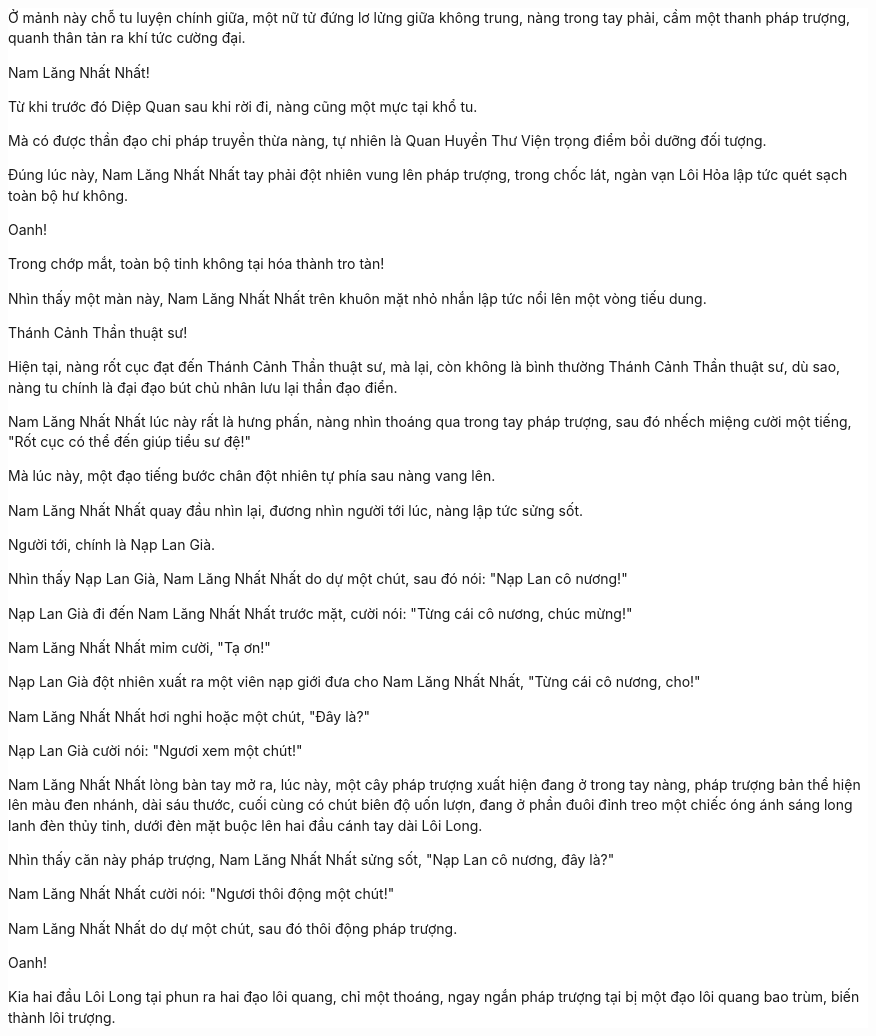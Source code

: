 Ở mảnh này chỗ tu luyện chính giữa, một nữ tử đứng lơ lửng giữa không trung, nàng trong tay phải, cầm một thanh pháp trượng, quanh thân tản ra khí tức cường đại.

Nam Lăng Nhất Nhất!

Từ khi trước đó Diệp Quan sau khi rời đi, nàng cũng một mực tại khổ tu.

Mà có được thần đạo chi pháp truyền thừa nàng, tự nhiên là Quan Huyền Thư Viện trọng điểm bồi dưỡng đối tượng.

Đúng lúc này, Nam Lăng Nhất Nhất tay phải đột nhiên vung lên pháp trượng, trong chốc lát, ngàn vạn Lôi Hỏa lập tức quét sạch toàn bộ hư không.

Oanh!

Trong chớp mắt, toàn bộ tinh không tại hóa thành tro tàn!

Nhìn thấy một màn này, Nam Lăng Nhất Nhất trên khuôn mặt nhỏ nhắn lập tức nổi lên một vòng tiếu dung.

Thánh Cảnh Thần thuật sư!

Hiện tại, nàng rốt cục đạt đến Thánh Cảnh Thần thuật sư, mà lại, còn không là bình thường Thánh Cảnh Thần thuật sư, dù sao, nàng tu chính là đại đạo bút chủ nhân lưu lại thần đạo điển.

Nam Lăng Nhất Nhất lúc này rất là hưng phấn, nàng nhìn thoáng qua trong tay pháp trượng, sau đó nhếch miệng cười một tiếng, "Rốt cục có thể đến giúp tiểu sư đệ!"

Mà lúc này, một đạo tiếng bước chân đột nhiên tự phía sau nàng vang lên.

Nam Lăng Nhất Nhất quay đầu nhìn lại, đương nhìn người tới lúc, nàng lập tức sửng sốt.

Người tới, chính là Nạp Lan Già.

Nhìn thấy Nạp Lan Già, Nam Lăng Nhất Nhất do dự một chút, sau đó nói: "Nạp Lan cô nương!"

Nạp Lan Già đi đến Nam Lăng Nhất Nhất trước mặt, cười nói: "Từng cái cô nương, chúc mừng!"

Nam Lăng Nhất Nhất mỉm cười, "Tạ ơn!"

Nạp Lan Già đột nhiên xuất ra một viên nạp giới đưa cho Nam Lăng Nhất Nhất, "Từng cái cô nương, cho!"

Nam Lăng Nhất Nhất hơi nghi hoặc một chút, "Đây là?"

Nạp Lan Già cười nói: "Ngươi xem một chút!"

Nam Lăng Nhất Nhất lòng bàn tay mở ra, lúc này, một cây pháp trượng xuất hiện đang ở trong tay nàng, pháp trượng bản thể hiện lên màu đen nhánh, dài sáu thước, cuối cùng có chút biên độ uốn lượn, đang ở phần đuôi đỉnh treo một chiếc óng ánh sáng long lanh đèn thủy tinh, dưới đèn mặt buộc lên hai đầu cánh tay dài Lôi Long.

Nhìn thấy căn này pháp trượng, Nam Lăng Nhất Nhất sửng sốt, "Nạp Lan cô nương, đây là?"

Nam Lăng Nhất Nhất cười nói: "Ngươi thôi động một chút!"

Nam Lăng Nhất Nhất do dự một chút, sau đó thôi động pháp trượng.

Oanh!

Kia hai đầu Lôi Long tại phun ra hai đạo lôi quang, chỉ một thoáng, ngay ngắn pháp trượng tại bị một đạo lôi quang bao trùm, biến thành lôi trượng.
